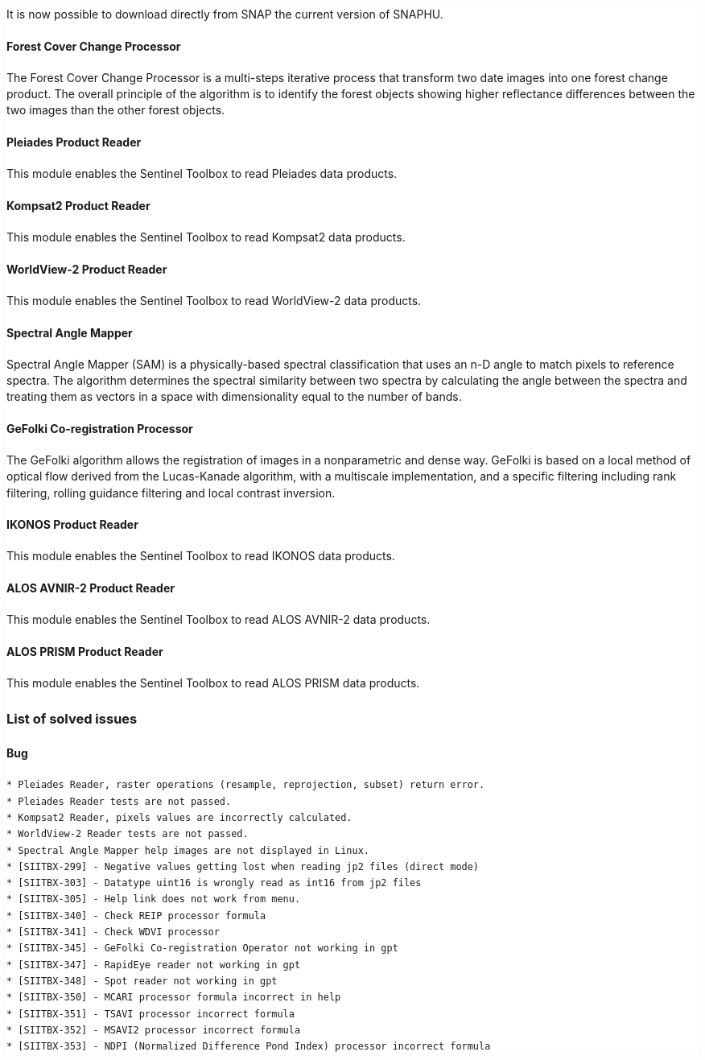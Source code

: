 It is now possible to download directly from SNAP the current version of SNAPHU.

#### Forest Cover Change Processor

The Forest Cover Change Processor is a multi-steps iterative process that transform two date images into one forest change product.
The overall principle of the algorithm is to identify the forest objects showing higher reflectance differences between the two images than the other forest objects.

#### Pleiades Product Reader

This module enables the Sentinel Toolbox to read Pleiades data products.

#### Kompsat2 Product Reader

This module enables the Sentinel Toolbox to read Kompsat2 data products.

#### WorldView-2 Product Reader

This module enables the Sentinel Toolbox to read WorldView-2 data products.

#### Spectral Angle Mapper

Spectral Angle Mapper (SAM) is a physically-based spectral classification that uses an n-D angle to match pixels to reference spectra.
The algorithm determines the spectral similarity between two spectra by calculating the angle between the spectra and treating them as
vectors in a space with dimensionality equal to the number of bands.

#### GeFolki Co-registration Processor

The GeFolki algorithm allows the registration of images in a nonparametric and dense way. GeFolki is based on a local method of optical flow derived from the Lucas-Kanade algorithm, with a multiscale implementation, and a specific filtering including rank filtering, rolling guidance filtering and local contrast inversion.

#### IKONOS Product Reader

This module enables the Sentinel Toolbox to read IKONOS data products.

#### ALOS AVNIR-2 Product Reader

This module enables the Sentinel Toolbox to read ALOS AVNIR-2 data products.

#### ALOS PRISM Product Reader

This module enables the Sentinel Toolbox to read ALOS PRISM data products.

### List of solved issues
#### Bug
    * Pleiades Reader, raster operations (resample, reprojection, subset) return error.
    * Pleiades Reader tests are not passed.
    * Kompsat2 Reader, pixels values are incorrectly calculated.
    * WorldView-2 Reader tests are not passed.
    * Spectral Angle Mapper help images are not displayed in Linux.
    * [SIITBX-299] - Negative values getting lost when reading jp2 files (direct mode)
    * [SIITBX-303] - Datatype uint16 is wrongly read as int16 from jp2 files
    * [SIITBX-305] - Help link does not work from menu.
    * [SIITBX-340] - Check REIP processor formula
    * [SIITBX-341] - Check WDVI processor
    * [SIITBX-345] - GeFolki Co-registration Operator not working in gpt
    * [SIITBX-347] - RapidEye reader not working in gpt
    * [SIITBX-348] - Spot reader not working in gpt
    * [SIITBX-350] - MCARI processor formula incorrect in help
    * [SIITBX-351] - TSAVI processor incorrect formula
    * [SIITBX-352] - MSAVI2 processor incorrect formula
    * [SIITBX-353] - NDPI (Normalized Difference Pond Index) processor incorrect formula